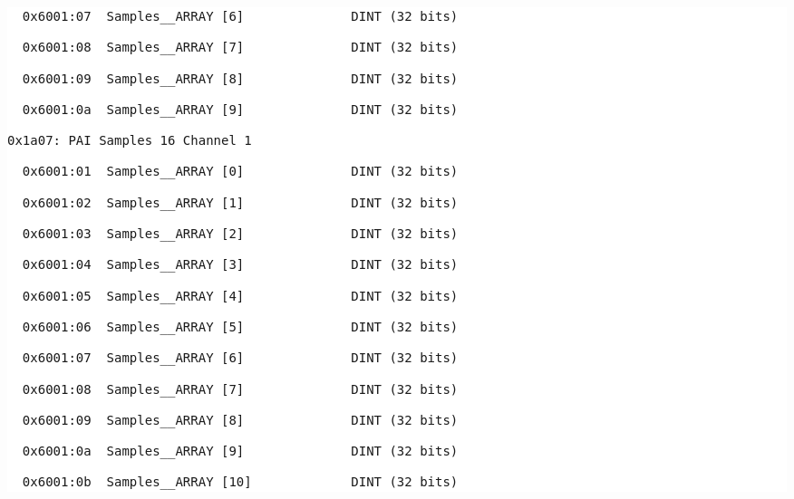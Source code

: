 </tr>
<tr class="txpdo">
<td  colspan=3 align="left"><pre>  0x6001:07  Samples__ARRAY [6]              DINT (32 bits)</pre></td>
</tr>
<tr class="txpdo">
<td  colspan=3 align="left"><pre>  0x6001:08  Samples__ARRAY [7]              DINT (32 bits)</pre></td>
</tr>
<tr class="txpdo">
<td  colspan=3 align="left"><pre>  0x6001:09  Samples__ARRAY [8]              DINT (32 bits)</pre></td>
</tr>
<tr class="txpdo">
<td  colspan=3 align="left"><pre>  0x6001:0a  Samples__ARRAY [9]              DINT (32 bits)</pre></td>
</tr>
<tr class="txpdo pdosection">
<td  colspan=3 align="left"><pre>0x1a07: PAI Samples 16 Channel 1</pre></td>
</tr>
<tr class="txpdo">
<td  colspan=3 align="left"><pre>  0x6001:01  Samples__ARRAY [0]              DINT (32 bits)</pre></td>
</tr>
<tr class="txpdo">
<td  colspan=3 align="left"><pre>  0x6001:02  Samples__ARRAY [1]              DINT (32 bits)</pre></td>
</tr>
<tr class="txpdo">
<td  colspan=3 align="left"><pre>  0x6001:03  Samples__ARRAY [2]              DINT (32 bits)</pre></td>
</tr>
<tr class="txpdo">
<td  colspan=3 align="left"><pre>  0x6001:04  Samples__ARRAY [3]              DINT (32 bits)</pre></td>
</tr>
<tr class="txpdo">
<td  colspan=3 align="left"><pre>  0x6001:05  Samples__ARRAY [4]              DINT (32 bits)</pre></td>
</tr>
<tr class="txpdo">
<td  colspan=3 align="left"><pre>  0x6001:06  Samples__ARRAY [5]              DINT (32 bits)</pre></td>
</tr>
<tr class="txpdo">
<td  colspan=3 align="left"><pre>  0x6001:07  Samples__ARRAY [6]              DINT (32 bits)</pre></td>
</tr>
<tr class="txpdo">
<td  colspan=3 align="left"><pre>  0x6001:08  Samples__ARRAY [7]              DINT (32 bits)</pre></td>
</tr>
<tr class="txpdo">
<td  colspan=3 align="left"><pre>  0x6001:09  Samples__ARRAY [8]              DINT (32 bits)</pre></td>
</tr>
<tr class="txpdo">
<td  colspan=3 align="left"><pre>  0x6001:0a  Samples__ARRAY [9]              DINT (32 bits)</pre></td>
</tr>
<tr class="txpdo">
<td  colspan=3 align="left"><pre>  0x6001:0b  Samples__ARRAY [10]             DINT (32 bits)</pre></td>
</tr>